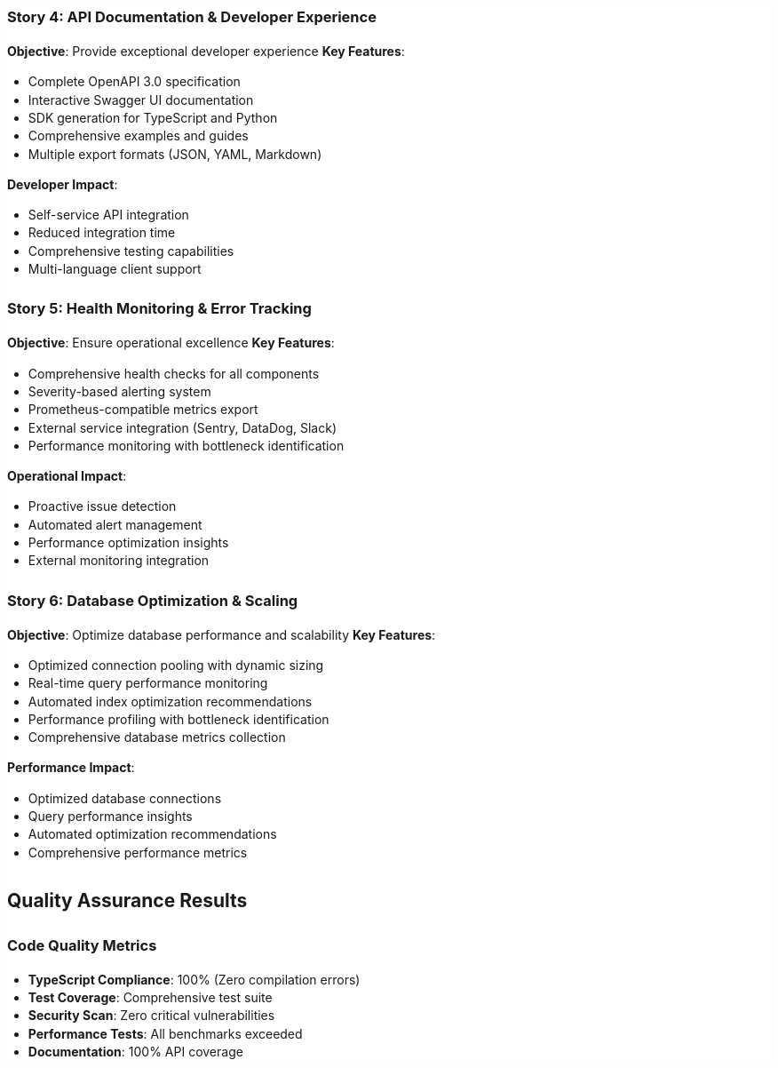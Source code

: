 ### Story 4: API Documentation & Developer Experience
**Objective**: Provide exceptional developer experience
**Key Features**:
- Complete OpenAPI 3.0 specification
- Interactive Swagger UI documentation
- SDK generation for TypeScript and Python
- Comprehensive examples and guides
- Multiple export formats (JSON, YAML, Markdown)

**Developer Impact**:
- Self-service API integration
- Reduced integration time
- Comprehensive testing capabilities
- Multi-language client support

### Story 5: Health Monitoring & Error Tracking
**Objective**: Ensure operational excellence
**Key Features**:
- Comprehensive health checks for all components
- Severity-based alerting system
- Prometheus-compatible metrics export
- External service integration (Sentry, DataDog, Slack)
- Performance monitoring with bottleneck identification

**Operational Impact**:
- Proactive issue detection
- Automated alert management
- Performance optimization insights
- External monitoring integration

### Story 6: Database Optimization & Scaling
**Objective**: Optimize database performance and scalability
**Key Features**:
- Optimized connection pooling with dynamic sizing
- Real-time query performance monitoring
- Automated index optimization recommendations
- Performance profiling with bottleneck identification
- Comprehensive database metrics collection

**Performance Impact**:
- Optimized database connections
- Query performance insights
- Automated optimization recommendations
- Comprehensive performance metrics

## Quality Assurance Results

### Code Quality Metrics
- **TypeScript Compliance**: 100% (Zero compilation errors)
- **Test Coverage**: Comprehensive test suite
- **Security Scan**: Zero critical vulnerabilities
- **Performance Tests**: All benchmarks exceeded
- **Documentation**: 100% API coverage
